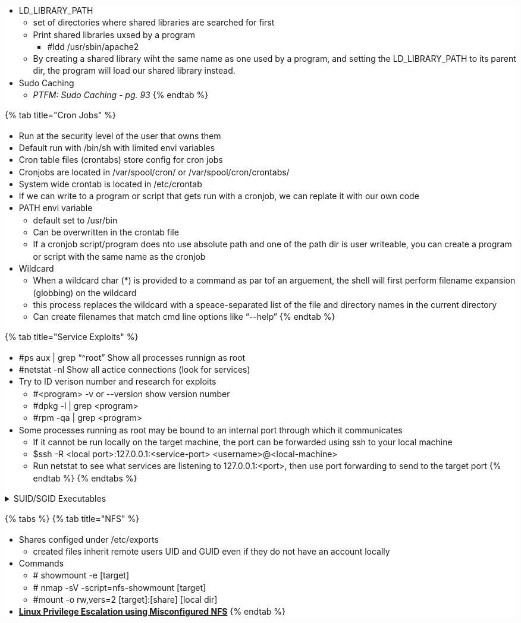   * LD\_LIBRARY\_PATH
    * set of directories where shared libraries are searched for first
    * Print shared libraries uxsed by a program
      * \#ldd /usr/sbin/apache2
    * By creating a shared library wiht the same name as one used by a program, and setting the LD\_LIBRARY\_PATH to its parent dir, the program will load our shared library instead.
* Sudo Caching
  * _PTFM: Sudo Caching - pg. 93_
{% endtab %}

{% tab title="Cron Jobs" %}
* Run at the security level of the user that owns them
* Default run with /bin/sh with limited envi variables
* Cron table files (crontabs) store config for cron jobs
* Cronjobs are located in /var/spool/cron/ or /var/spool/cron/crontabs/
* System wide crontab is located in /etc/crontab
* If we can write to a program or script that gets run with a cronjob, we can replate it with our own code
* PATH envi variable
  * default set to /usr/bin
  * Can be overwritten in the crontab file
  * If a cronjob script/program does nto use absolute path and one of the path dir is user writeable, you can create a program or script with the same name as the cronjob
* Wildcard
  * When a wildcard char (\*) is provided to a command as par tof an arguement, the shell will first perform filename expansion (globbing) on the wildcard
  * this process replaces the wildcard with a speace-separated list of the file and directory names in the current directory
  * Can create filenames that match cmd line options like “--help”
{% endtab %}

{% tab title="Service Exploits" %}
* \#ps aux | grep “^root” Show all processes runnign as root
* \#netstat -nl Show all actice connections (look for services)
* Try to ID verison number and research for exploits
  * \#\<program> -v or --version show version number
  * \#dpkg -l | grep \<program>
  * \#rpm -qa | grep \<program>
* Some processes running as root may be bound to an internal port through which it communicates
  * If it cannot be run locally on the target machine, the port can be forwarded using ssh to your local machine
  * $ssh -R \<local port>:127.0.0.1:\<service-port> \<username>@\<local-machine>
  * Run netstat to see what services are listening to 127.0.0.1:\<port>, then use port forwarding to send to the target port
{% endtab %}
{% endtabs %}

<details><summary>SUID/SGID Executables</summary></details>

{% tabs %}
{% tab title="NFS" %}
* Shares configed under /etc/exports
  * &#x20;created files inherit remote users UID and GUID even if they do not have an account locally
* Commands
  * \# showmount -e \[target]
  * \# nmap -sV -script=nfs-showmount \[target]
  * \#mount -o rw,vers=2 \[target]:\[share] \[local dir]
* [**Linux Privilege Escalation using Misconfigured NFS**](https://www.hackingarticles.in/linux-privilege-escalation-using-misconfigured-nfs/)
{% endtab %}
